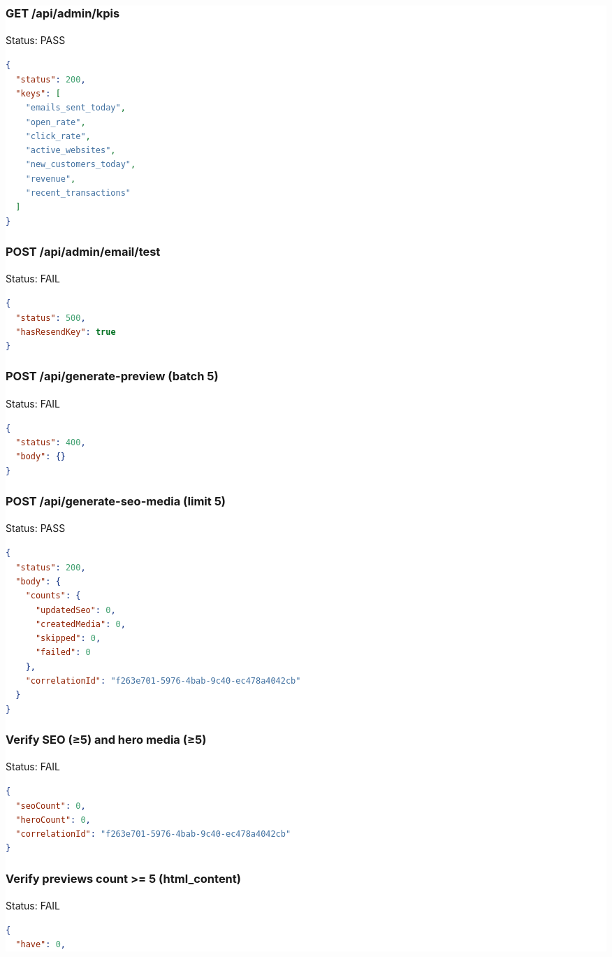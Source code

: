### GET /api/admin/kpis
Status: PASS
```json
{
  "status": 200,
  "keys": [
    "emails_sent_today",
    "open_rate",
    "click_rate",
    "active_websites",
    "new_customers_today",
    "revenue",
    "recent_transactions"
  ]
}
```
### POST /api/admin/email/test
Status: FAIL
```json
{
  "status": 500,
  "hasResendKey": true
}
```
### POST /api/generate-preview (batch 5)
Status: FAIL
```json
{
  "status": 400,
  "body": {}
}
```
### POST /api/generate-seo-media (limit 5)
Status: PASS
```json
{
  "status": 200,
  "body": {
    "counts": {
      "updatedSeo": 0,
      "createdMedia": 0,
      "skipped": 0,
      "failed": 0
    },
    "correlationId": "f263e701-5976-4bab-9c40-ec478a4042cb"
  }
}
```
### Verify SEO (≥5) and hero media (≥5)
Status: FAIL
```json
{
  "seoCount": 0,
  "heroCount": 0,
  "correlationId": "f263e701-5976-4bab-9c40-ec478a4042cb"
}
```
### Verify previews count >= 5 (html_content)
Status: FAIL
```json
{
  "have": 0,
```